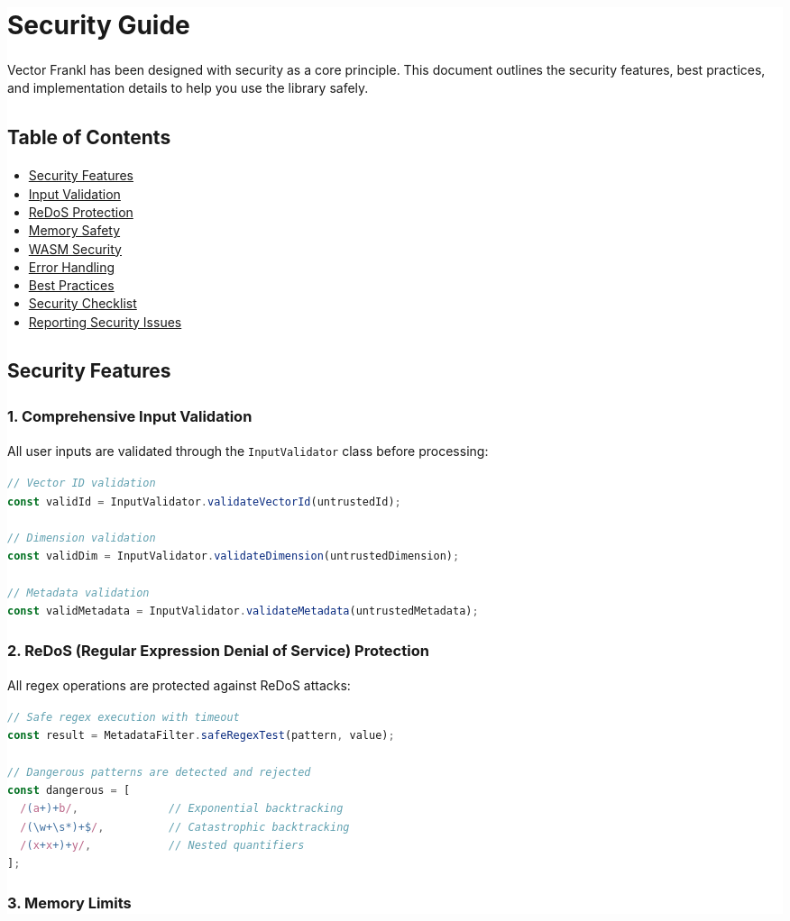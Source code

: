 # Security Guide

Vector Frankl has been designed with security as a core principle. This document outlines the security features, best practices, and implementation details to help you use the library safely.

## Table of Contents

- [Security Features](#security-features)
- [Input Validation](#input-validation)
- [ReDoS Protection](#redos-protection)
- [Memory Safety](#memory-safety)
- [WASM Security](#wasm-security)
- [Error Handling](#error-handling)
- [Best Practices](#best-practices)
- [Security Checklist](#security-checklist)
- [Reporting Security Issues](#reporting-security-issues)

## Security Features

### 1. Comprehensive Input Validation

All user inputs are validated through the `InputValidator` class before processing:

```typescript
// Vector ID validation
const validId = InputValidator.validateVectorId(untrustedId);

// Dimension validation
const validDim = InputValidator.validateDimension(untrustedDimension);

// Metadata validation
const validMetadata = InputValidator.validateMetadata(untrustedMetadata);
```

### 2. ReDoS (Regular Expression Denial of Service) Protection

All regex operations are protected against ReDoS attacks:

```typescript
// Safe regex execution with timeout
const result = MetadataFilter.safeRegexTest(pattern, value);

// Dangerous patterns are detected and rejected
const dangerous = [
  /(a+)+b/,              // Exponential backtracking
  /(\w+\s*)+$/,          // Catastrophic backtracking
  /(x+x+)+y/,            // Nested quantifiers
];
```

### 3. Memory Limits
